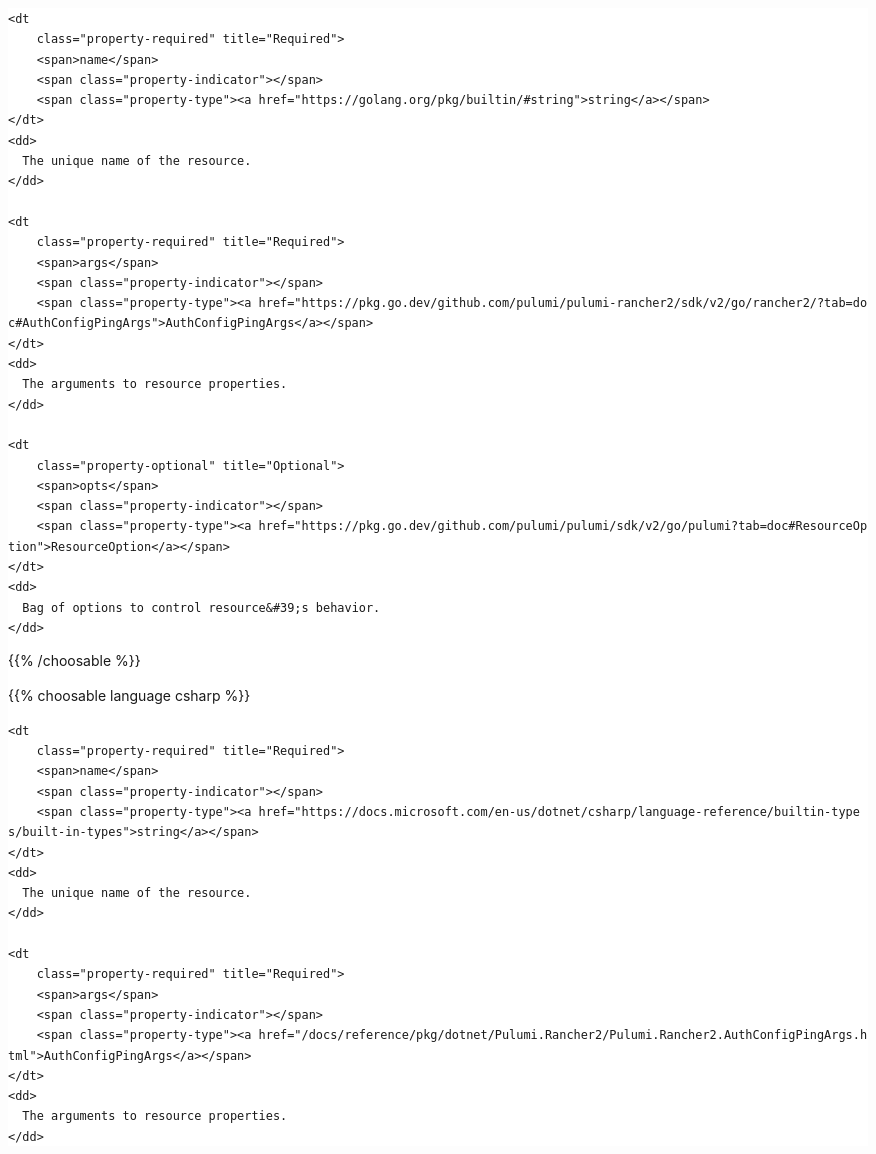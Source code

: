    <dt
        class="property-required" title="Required">
        <span>name</span>
        <span class="property-indicator"></span>
        <span class="property-type"><a href="https://golang.org/pkg/builtin/#string">string</a></span>
    </dt>
    <dd>
      The unique name of the resource.
    </dd>
  
    <dt
        class="property-required" title="Required">
        <span>args</span>
        <span class="property-indicator"></span>
        <span class="property-type"><a href="https://pkg.go.dev/github.com/pulumi/pulumi-rancher2/sdk/v2/go/rancher2/?tab=doc#AuthConfigPingArgs">AuthConfigPingArgs</a></span>
    </dt>
    <dd>
      The arguments to resource properties.
    </dd>
  
    <dt
        class="property-optional" title="Optional">
        <span>opts</span>
        <span class="property-indicator"></span>
        <span class="property-type"><a href="https://pkg.go.dev/github.com/pulumi/pulumi/sdk/v2/go/pulumi?tab=doc#ResourceOption">ResourceOption</a></span>
    </dt>
    <dd>
      Bag of options to control resource&#39;s behavior.
    </dd>
  

</dl>

{{% /choosable %}}

{{% choosable language csharp %}}

<dl class="resources-properties">
  
    <dt
        class="property-required" title="Required">
        <span>name</span>
        <span class="property-indicator"></span>
        <span class="property-type"><a href="https://docs.microsoft.com/en-us/dotnet/csharp/language-reference/builtin-types/built-in-types">string</a></span>
    </dt>
    <dd>
      The unique name of the resource.
    </dd>
  
    <dt
        class="property-required" title="Required">
        <span>args</span>
        <span class="property-indicator"></span>
        <span class="property-type"><a href="/docs/reference/pkg/dotnet/Pulumi.Rancher2/Pulumi.Rancher2.AuthConfigPingArgs.html">AuthConfigPingArgs</a></span>
    </dt>
    <dd>
      The arguments to resource properties.
    </dd>
  